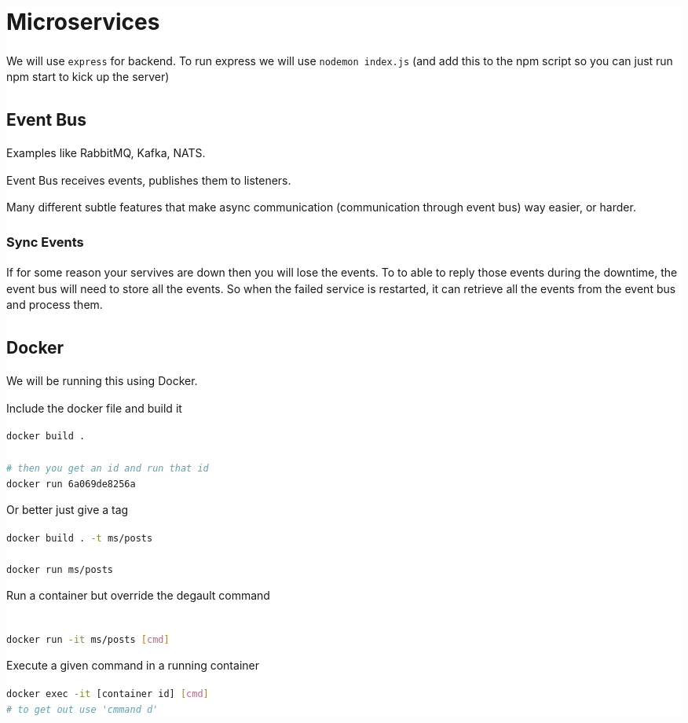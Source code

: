 # Microservices

We will use `express` for backend. To run express we will use `nodemon index.js` (and add this to the npm script so you can just run npm start to kick up the server)

## Event Bus

Examples like RabbitMQ, Kafka, NATS.

Event Bus receives events, publishes them to listeners.

Many different subtle features that make async communication (communication through event bus) way easier, or harder.

### Sync Events

If for some reason your servives are down then you will lose the events. To to able to reply those events during the downtime, the event bus will need to store all the events.
So when the failed service is restarted, it can retrieve all the events from the event bus and process them.

## Docker

We will be running this using Docker.

Include the docker file and build it

```sh
docker build .

# then you get an id and run that id
docker run 6a069de8256a
```

Or better just give a tag

```sh
docker build . -t ms/posts

docker run ms/posts
```

Run a container but override the degault command

```sh

docker run -it ms/posts [cmd]
```

Execute a given command in a running container

```sh
docker exec -it [container id] [cmd]
# to get out use 'cmmand d'
```
